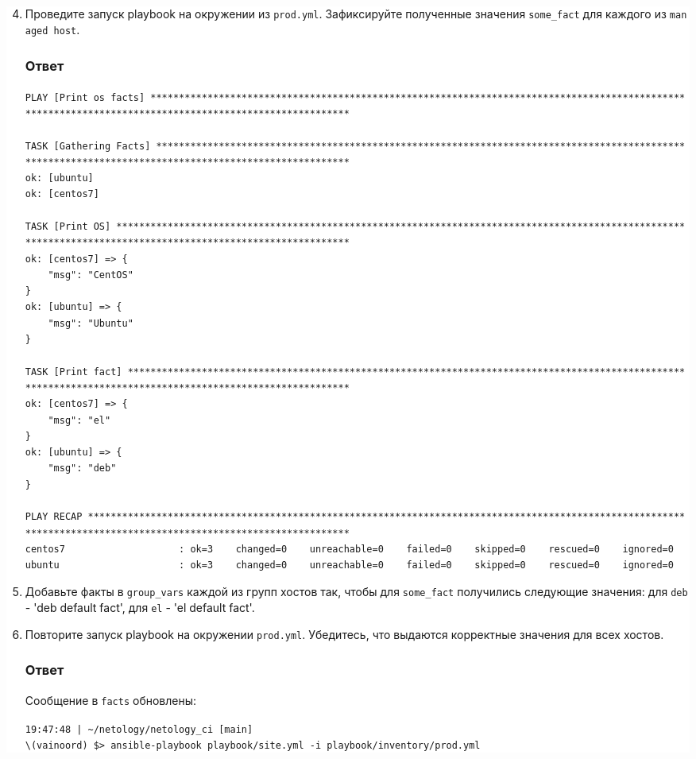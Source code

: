 4. Проведите запуск playbook на окружении из `prod.yml`. Зафиксируйте полученные значения `some_fact` для каждого из `managed host`.

   ### Ответ

   ```{bash}
   PLAY [Print os facts] *******************************************************************************************************************************************************

   TASK [Gathering Facts] ******************************************************************************************************************************************************
   ok: [ubuntu]
   ok: [centos7]

   TASK [Print OS] *************************************************************************************************************************************************************
   ok: [centos7] => {
       "msg": "CentOS"
   }
   ok: [ubuntu] => {
       "msg": "Ubuntu"
   }

   TASK [Print fact] ***********************************************************************************************************************************************************
   ok: [centos7] => {
       "msg": "el"
   }
   ok: [ubuntu] => {
       "msg": "deb"
   }

   PLAY RECAP ******************************************************************************************************************************************************************
   centos7                    : ok=3    changed=0    unreachable=0    failed=0    skipped=0    rescued=0    ignored=0   
   ubuntu                     : ok=3    changed=0    unreachable=0    failed=0    skipped=0    rescued=0    ignored=0 
   ```

5. Добавьте факты в `group_vars` каждой из групп хостов так, чтобы для `some_fact` получились следующие значения: для `deb` - 'deb default fact', для `el` - 'el default fact'.

6.  Повторите запуск playbook на окружении `prod.yml`. Убедитесь, что выдаются корректные значения для всех хостов.

    ### Ответ

    Сообщение в `facts` обновлены:

    ```{bash}
    19:47:48 | ~/netology/netology_ci [main]
    \(vainoord) $> ansible-playbook playbook/site.yml -i playbook/inventory/prod.yml
